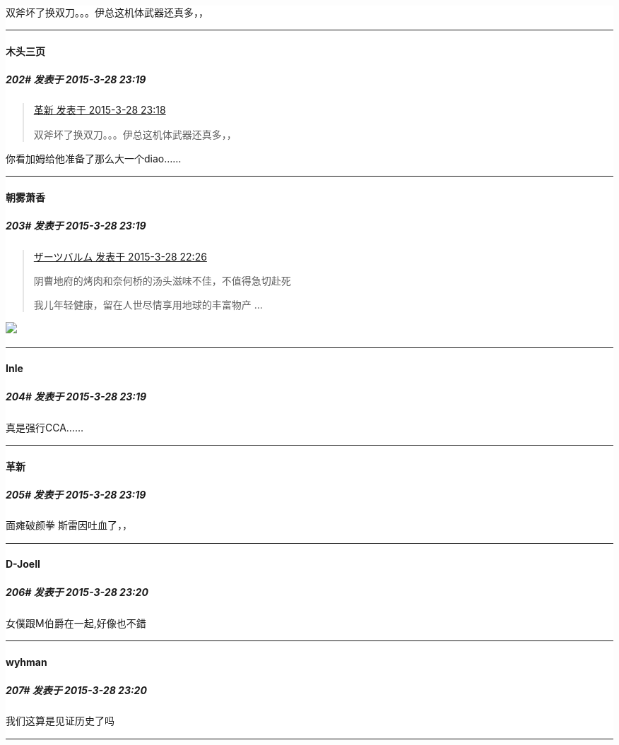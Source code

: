 双斧坏了换双刀。。。伊总这机体武器还真多，，

*****

####  木头三页  
##### 202#       发表于 2015-3-28 23:19

<blockquote><a href="httphttps://bbs.saraba1st.com/2b/forum.php?mod=redirect&amp;goto=findpost&amp;pid=28493207&amp;ptid=1107212" target="_blank">革新 发表于 2015-3-28 23:18</a>

双斧坏了换双刀。。。伊总这机体武器还真多，，</blockquote>
你看加姆给他准备了那么大一个diao……

*****

####  朝雾萧香  
##### 203#       发表于 2015-3-28 23:19

<blockquote><a href="httphttps://bbs.saraba1st.com/2b/forum.php?mod=redirect&amp;goto=findpost&amp;pid=28492674&amp;ptid=1107212" target="_blank">ザーツバルム 发表于 2015-3-28 22:26</a>

阴曹地府的烤肉和奈何桥的汤头滋味不佳，不值得急切赴死

我儿年轻健康，留在人世尽情享用地球的丰富物产 ...</blockquote>
<img src="https://static.saraba1st.com/image/smiley/dym/148.gif" referrerpolicy="no-referrer">

*****

####  Inle  
##### 204#       发表于 2015-3-28 23:19

真是强行CCA……

*****

####  革新  
##### 205#       发表于 2015-3-28 23:19

面瘫破颜拳 斯雷因吐血了，，

*****

####  D-JoeII  
##### 206#       发表于 2015-3-28 23:20

女僕跟M伯爵在一起,好像也不錯

*****

####  wyhman  
##### 207#       发表于 2015-3-28 23:20

我们这算是见证历史了吗

*****
